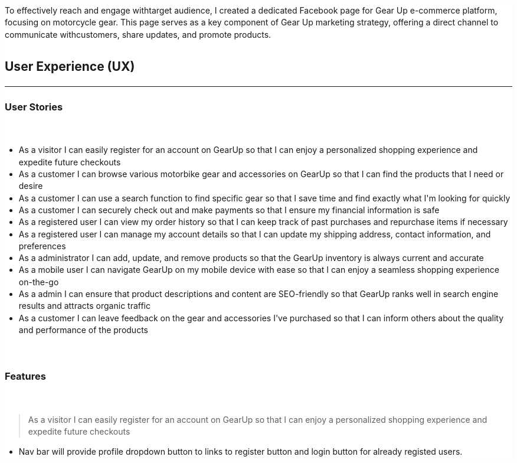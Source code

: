 <p>To effectively reach and engage withtarget audience, I created a dedicated Facebook page for Gear Up e-commerce platform, focusing on motorcycle gear. This page serves as a key component of Gear Up marketing strategy, offering a direct channel to communicate withcustomers, share updates, and promote products.</p>


<div id="user-experience">

## User Experience (UX)
___
</div>

<div id="user-stories">

### User Stories
</div>
<br>
<ul>
    <li>As a visitor I can easily register for an account on GearUp so that I can enjoy a personalized shopping experience and expedite future checkouts</li>
    <li>As a customer I can browse various motorbike gear and accessories on GearUp so that I can find the products that I need or desire</li>
    <li>As a customer I can use a search function to find specific gear so that I save time and find exactly what I'm looking for quickly</li>
    <li>As a customer I can securely check out and make payments so that I ensure my financial information is safe</li>
    <li>As a registered user I can view my order history so that I can keep track of past purchases and repurchase items if necessary</li>
    <li>As a registered user I can manage my account details so that I can update my shipping address, contact information, and preferences</li>
    <li>As a administrator I can add, update, and remove products so that the GearUp inventory is always current and accurate</li>
    <li>As a mobile user I can navigate GearUp on my mobile device with ease so that I can enjoy a seamless shopping experience on-the-go</li>
    <li>As a admin I can ensure that product descriptions and content are SEO-friendly so that GearUp ranks well in search engine results and attracts organic traffic</li>
    <li>As a customer I can leave feedback on the gear and accessories I've purchased so that I can inform others about the quality and performance of the products</li>
    
</ul>
<br>

<div id="features">

### Features
</div> 
<br>

>As a visitor I can easily register for an account on GearUp so that I can enjoy a personalized shopping experience and expedite future checkouts

<ul>
    <li>Nav bar will provide profile dropdown button to links to register button and login button for already registed users.</li>
</ul>
